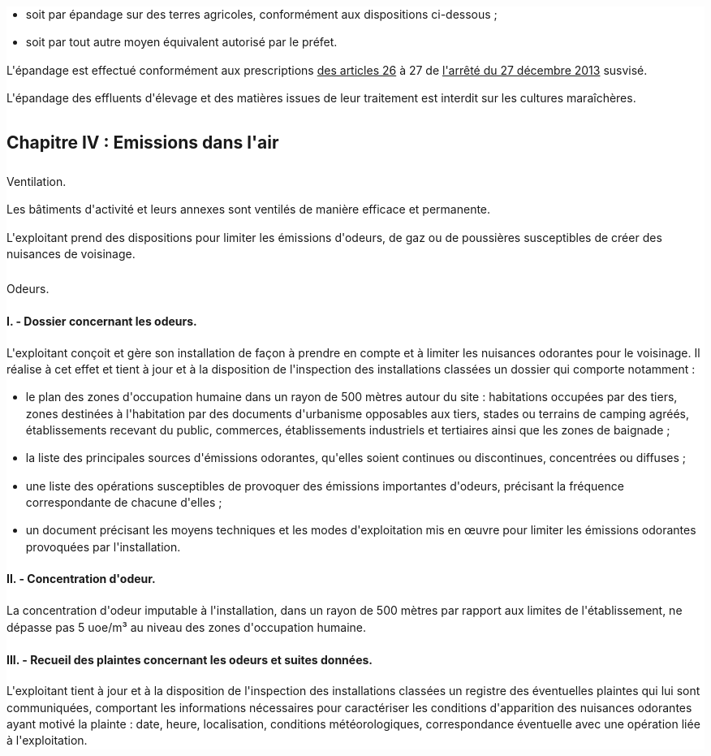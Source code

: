 - soit par épandage sur des terres agricoles, conformément aux dispositions ci-dessous ;

- soit par tout autre moyen équivalent autorisé par le préfet.

L'épandage est effectué conformément aux prescriptions [des articles 26](/src/data/AM/markdown_texts/DEVP1329749A.md#article-26) à 27 de [l'arrêté du 27 décembre 2013](/src/data/AM/markdown_texts/DEVP1329749A.md) susvisé.

L'épandage des effluents d'élevage et des matières issues de leur traitement est interdit sur les cultures maraîchères.

## Chapitre IV : Emissions dans l'air

### 

Ventilation.

Les bâtiments d'activité et leurs annexes sont ventilés de manière efficace et permanente.

L'exploitant prend des dispositions pour limiter les émissions d'odeurs, de gaz ou de poussières susceptibles de créer des nuisances de voisinage.

### 

Odeurs.

#### I. - Dossier concernant les odeurs.

L'exploitant conçoit et gère son installation de façon à prendre en compte et à limiter les nuisances odorantes pour le voisinage. Il réalise à cet effet et tient à jour et à la disposition de l'inspection des installations classées un dossier qui comporte notamment :

- le plan des zones d'occupation humaine dans un rayon de 500 mètres autour du site : habitations occupées par des tiers, zones destinées à l'habitation par des documents d'urbanisme opposables aux tiers, stades ou terrains de camping agréés, établissements recevant du public, commerces, établissements industriels et tertiaires ainsi que les zones de baignade ;

- la liste des principales sources d'émissions odorantes, qu'elles soient continues ou discontinues, concentrées ou diffuses ;

- une liste des opérations susceptibles de provoquer des émissions importantes d'odeurs, précisant la fréquence correspondante de chacune d'elles ;

- un document précisant les moyens techniques et les modes d'exploitation mis en œuvre pour limiter les émissions odorantes provoquées par l'installation.

#### II. - Concentration d'odeur.

La concentration d'odeur imputable à l'installation, dans un rayon de 500 mètres par rapport aux limites de l'établissement, ne dépasse pas 5 uoe/m³ au niveau des zones d'occupation humaine.

#### III. - Recueil des plaintes concernant les odeurs et suites données.

L'exploitant tient à jour et à la disposition de l'inspection des installations classées un registre des éventuelles plaintes qui lui sont communiquées, comportant les informations nécessaires pour caractériser les conditions d'apparition des nuisances odorantes ayant motivé la plainte : date, heure, localisation, conditions météorologiques, correspondance éventuelle avec une opération liée à l'exploitation.
